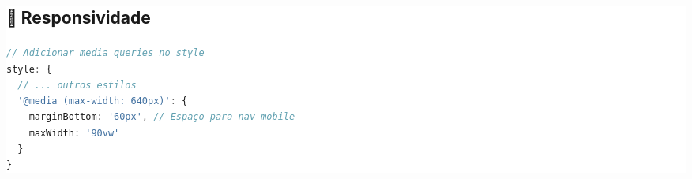 ## 📱 Responsividade
```typescript
// Adicionar media queries no style
style: {
  // ... outros estilos
  '@media (max-width: 640px)': {
    marginBottom: '60px', // Espaço para nav mobile
    maxWidth: '90vw'
  }
}
```